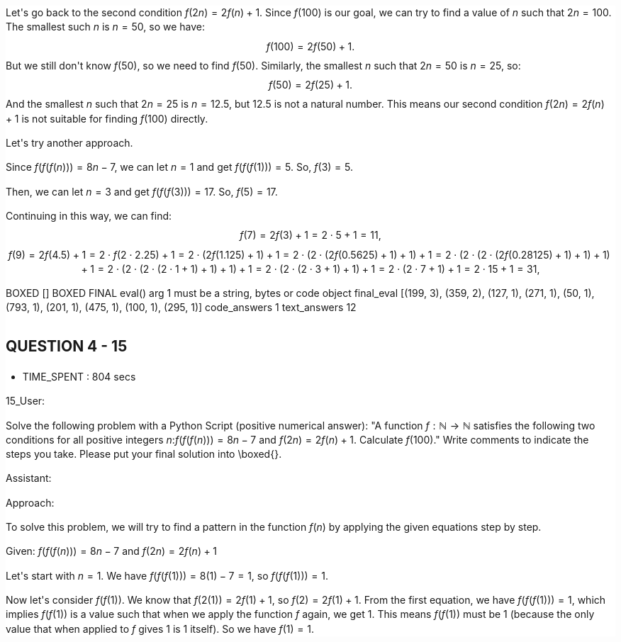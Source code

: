 Let's go back to the second condition $f(2n) = 2f(n) + 1$.
Since $f(100)$ is our goal, we can try to find a value of $n$ such that $2n = 100$. The smallest such $n$ is $n = 50$, so we have:
$$f(100) = 2f(50) + 1.$$
But we still don't know $f(50)$, so we need to find $f(50)$.
Similarly, the smallest $n$ such that $2n = 50$ is $n = 25$, so:
$$f(50) = 2f(25) + 1.$$
And the smallest $n$ such that $2n = 25$ is $n = 12.5$, but $12.5$ is not a natural number. 
This means our second condition $f(2n) = 2f(n) + 1$ is not suitable for finding $f(100)$ directly.

Let's try another approach.

Since $f(f(f(n)))=8n-7$, we can let $n=1$ and get $f(f(f(1)))=5$.
So, $f(3)=5$.

Then, we can let $n=3$ and get $f(f(f(3)))=17$.
So, $f(5)=17$.

Continuing in this way, we can find:
$$f(7) = 2f(3) + 1 = 2 \cdot 5 + 1 = 11,$$
$$f(9) = 2f(4.5) + 1 = 2 \cdot f(2 \cdot 2.25) + 1 = 2 \cdot (2f(1.125) + 1) + 1 = 2 \cdot (2 \cdot (2f(0.5625) + 1) + 1) + 1 = 2 \cdot (2 \cdot (2 \cdot (2f(0.28125) + 1) + 1) + 1) + 1 = 2 \cdot (2 \cdot (2 \cdot (2 \cdot 1 + 1) + 1) + 1) + 1 = 2 \cdot (2 \cdot (2 \cdot 3 + 1) + 1) + 1 = 2 \cdot (2 \cdot 7 + 1) + 1 = 2 \cdot 15 + 1 = 31,$$


BOXED []
BOXED FINAL 
eval() arg 1 must be a string, bytes or code object final_eval
[(199, 3), (359, 2), (127, 1), (271, 1), (50, 1), (793, 1), (201, 1), (475, 1), (100, 1), (295, 1)]
code_answers 1 text_answers 12



## QUESTION 4 - 15 
- TIME_SPENT : 804 secs

15_User:

Solve the following problem with a Python Script (positive numerical answer):
"A function $f: \mathbb N \to \mathbb N$ satisfies the following two conditions for all positive integers $n$:$f(f(f(n)))=8n-7$ and $f(2n)=2f(n)+1$. Calculate $f(100)$."
Write comments to indicate the steps you take. Please put your final solution into \boxed{}.

Assistant:

Approach:

 To solve this problem, we will try to find a pattern in the function $f(n)$ by applying the given equations step by step.

Given: $f(f(f(n)))=8n-7$ and $f(2n)=2f(n)+1$

Let's start with $n=1$.
We have $f(f(f(1)))=8(1)-7=1$, so $f(f(f(1)))=1$.

Now let's consider $f(f(1))$.
We know that $f(2(1))=2f(1)+1$, so $f(2)=2f(1)+1$.
From the first equation, we have $f(f(f(1)))=1$, which implies $f(f(1))$ is a value such that when we apply the function $f$ again, we get 1.
This means $f(f(1))$ must be 1 (because the only value that when applied to $f$ gives 1 is 1 itself). So we have $f(1)=1$.

